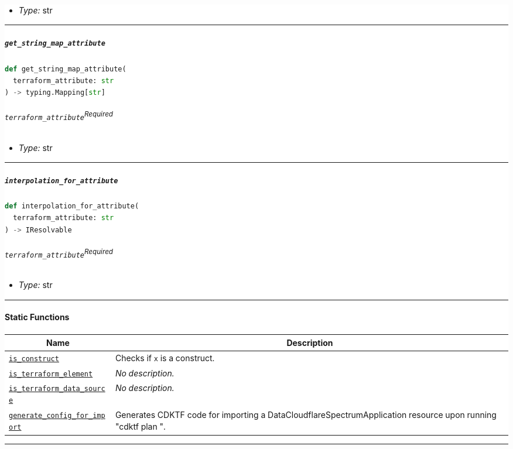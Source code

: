 - *Type:* str

---

##### `get_string_map_attribute` <a name="get_string_map_attribute" id="@cdktf/provider-cloudflare.dataCloudflareSpectrumApplication.DataCloudflareSpectrumApplication.getStringMapAttribute"></a>

```python
def get_string_map_attribute(
  terraform_attribute: str
) -> typing.Mapping[str]
```

###### `terraform_attribute`<sup>Required</sup> <a name="terraform_attribute" id="@cdktf/provider-cloudflare.dataCloudflareSpectrumApplication.DataCloudflareSpectrumApplication.getStringMapAttribute.parameter.terraformAttribute"></a>

- *Type:* str

---

##### `interpolation_for_attribute` <a name="interpolation_for_attribute" id="@cdktf/provider-cloudflare.dataCloudflareSpectrumApplication.DataCloudflareSpectrumApplication.interpolationForAttribute"></a>

```python
def interpolation_for_attribute(
  terraform_attribute: str
) -> IResolvable
```

###### `terraform_attribute`<sup>Required</sup> <a name="terraform_attribute" id="@cdktf/provider-cloudflare.dataCloudflareSpectrumApplication.DataCloudflareSpectrumApplication.interpolationForAttribute.parameter.terraformAttribute"></a>

- *Type:* str

---

#### Static Functions <a name="Static Functions" id="Static Functions"></a>

| **Name** | **Description** |
| --- | --- |
| <code><a href="#@cdktf/provider-cloudflare.dataCloudflareSpectrumApplication.DataCloudflareSpectrumApplication.isConstruct">is_construct</a></code> | Checks if `x` is a construct. |
| <code><a href="#@cdktf/provider-cloudflare.dataCloudflareSpectrumApplication.DataCloudflareSpectrumApplication.isTerraformElement">is_terraform_element</a></code> | *No description.* |
| <code><a href="#@cdktf/provider-cloudflare.dataCloudflareSpectrumApplication.DataCloudflareSpectrumApplication.isTerraformDataSource">is_terraform_data_source</a></code> | *No description.* |
| <code><a href="#@cdktf/provider-cloudflare.dataCloudflareSpectrumApplication.DataCloudflareSpectrumApplication.generateConfigForImport">generate_config_for_import</a></code> | Generates CDKTF code for importing a DataCloudflareSpectrumApplication resource upon running "cdktf plan <stack-name>". |

---